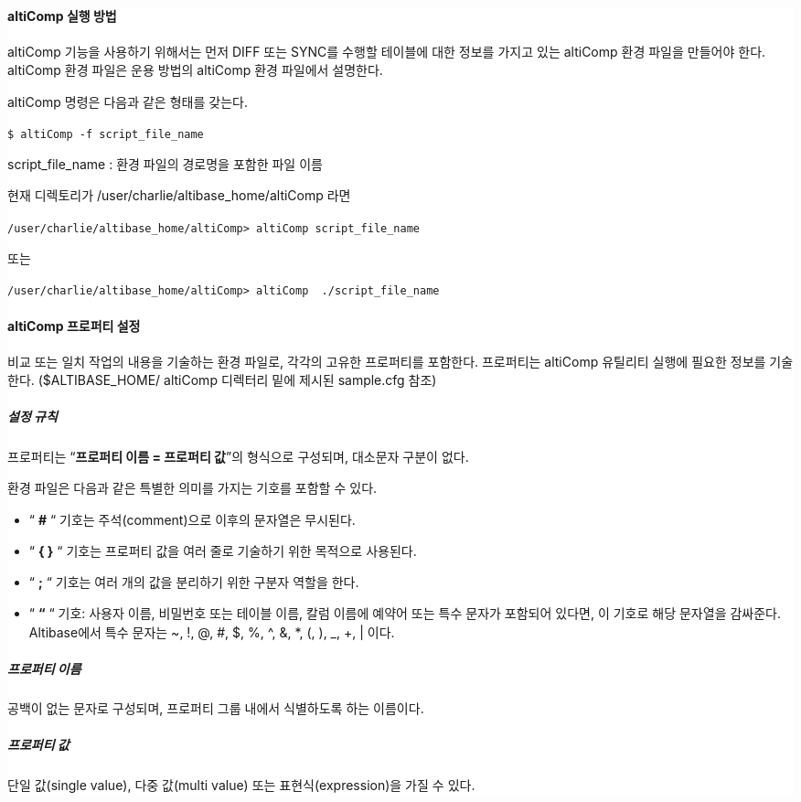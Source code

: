 #### altiComp 실행 방법

altiComp 기능을 사용하기 위해서는 먼저 DIFF 또는 SYNC를 수행할 테이블에 대한
정보를 가지고 있는 altiComp 환경 파일을 만들어야 한다. altiComp 환경 파일은 운용
방법의 altiComp 환경 파일에서 설명한다.

altiComp 명령은 다음과 같은 형태를 갖는다.

```
$ altiComp -f script_file_name
```

script_file_name : 환경 파일의 경로명을 포함한 파일 이름

현재 디렉토리가 /user/charlie/altibase_home/altiComp 라면

```
/user/charlie/altibase_home/altiComp> altiComp script_file_name
```

또는

```
/user/charlie/altibase_home/altiComp> altiComp  ./script_file_name
```



#### altiComp 프로퍼티 설정

비교 또는 일치 작업의 내용을 기술하는 환경 파일로, 각각의 고유한 프로퍼티를
포함한다. 프로퍼티는 altiComp 유틸리티 실행에 필요한 정보를 기술한다.
(\$ALTIBASE_HOME/ altiComp 디렉터리 밑에 제시된 sample.cfg 참조)

##### 설정 규칙

프로퍼티는 “**프로퍼티 이름 = 프로퍼티 값**”의 형식으로 구성되며, 대소문자
구분이 없다.

환경 파일은 다음과 같은 특별한 의미를 가지는 기호를 포함할 수 있다.

-   “ **\#** “ 기호는 주석(comment)으로 이후의 문자열은 무시된다.

-   “ **{ }** “ 기호는 프로퍼티 값을 여러 줄로 기술하기 위한 목적으로 사용된다.

-   “ **;** “ 기호는 여러 개의 값을 분리하기 위한 구분자 역할을 한다.

-   “ **“** “ 기호: 사용자 이름, 비밀번호 또는 테이블 이름, 칼럼 이름에 예약어
    또는 특수 문자가 포함되어 있다면, 이 기호로 해당 문자열을 감싸준다.
    Altibase에서 특수 문자는 \~, !, \@, \#, \$, %, \^, &, \*, (, ), \_, +, \|
    이다.

##### 프로퍼티 이름

공백이 없는 문자로 구성되며, 프로퍼티 그룹 내에서 식별하도록 하는 이름이다.

##### 프로퍼티 값

단일 값(single value), 다중 값(multi value) 또는 표현식(expression)을 가질 수
있다.
